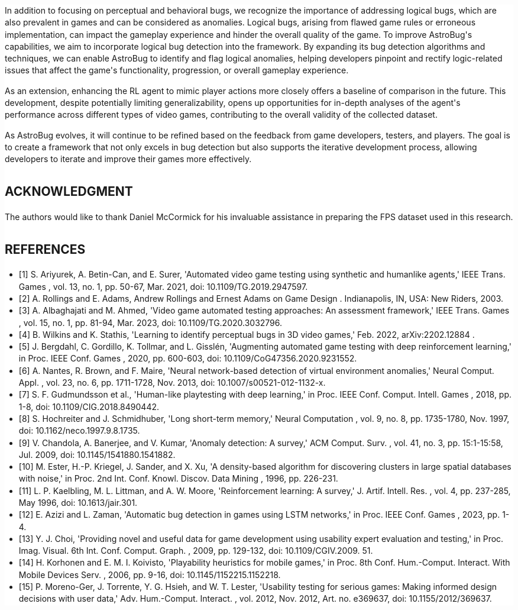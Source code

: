 In addition to focusing on perceptual and behavioral bugs, we recognize the importance of addressing logical bugs, which are also prevalent in games and can be considered as anomalies. Logical bugs, arising from flawed game rules or erroneous implementation, can impact the gameplay experience and hinder the overall quality of the game. To improve AstroBug's capabilities, we aim to incorporate logical bug detection into the framework. By expanding its bug detection algorithms and techniques, we can enable AstroBug to identify and flag logical anomalies, helping developers pinpoint and rectify logic-related issues that affect the game's functionality, progression, or overall gameplay experience.

As an extension, enhancing the RL agent to mimic player actions more closely offers a baseline of comparison in the future. This development, despite potentially limiting generalizability, opens up opportunities for in-depth analyses of the agent's performance across different types of video games, contributing to the overall validity of the collected dataset.

As AstroBug evolves, it will continue to be refined based on the feedback from game developers, testers, and players. The goal is to create a framework that not only excels in bug detection but also supports the iterative development process, allowing developers to iterate and improve their games more effectively.

## ACKNOWLEDGMENT

The authors would like to thank Daniel McCormick for his invaluable assistance in preparing the FPS dataset used in this research.

## REFERENCES

- [1] S. Ariyurek, A. Betin-Can, and E. Surer, 'Automated video game testing using synthetic and humanlike agents,' IEEE Trans. Games , vol. 13, no. 1, pp. 50-67, Mar. 2021, doi: 10.1109/TG.2019.2947597.
- [2] A. Rollings and E. Adams, Andrew Rollings and Ernest Adams on Game Design . Indianapolis, IN, USA: New Riders, 2003.
- [3] A. Albaghajati and M. Ahmed, 'Video game automated testing approaches: An assessment framework,' IEEE Trans. Games , vol. 15, no. 1, pp. 81-94, Mar. 2023, doi: 10.1109/TG.2020.3032796.
- [4] B. Wilkins and K. Stathis, 'Learning to identify perceptual bugs in 3D video games,' Feb. 2022, arXiv:2202.12884 .
- [5] J. Bergdahl, C. Gordillo, K. Tollmar, and L. Gisslén, 'Augmenting automated game testing with deep reinforcement learning,' in Proc. IEEE Conf. Games , 2020, pp. 600-603, doi: 10.1109/CoG47356.2020.9231552.
- [6] A. Nantes, R. Brown, and F. Maire, 'Neural network-based detection of virtual environment anomalies,' Neural Comput. Appl. , vol. 23, no. 6, pp. 1711-1728, Nov. 2013, doi: 10.1007/s00521-012-1132-x.
- [7] S. F. Gudmundsson et al., 'Human-like playtesting with deep learning,' in Proc. IEEE Conf. Comput. Intell. Games , 2018, pp. 1-8, doi: 10.1109/CIG.2018.8490442.
- [8] S. Hochreiter and J. Schmidhuber, 'Long short-term memory,' Neural Computation , vol. 9, no. 8, pp. 1735-1780, Nov. 1997, doi: 10.1162/neco.1997.9.8.1735.
- [9] V. Chandola, A. Banerjee, and V. Kumar, 'Anomaly detection: A survey,' ACM Comput. Surv. , vol. 41, no. 3, pp. 15:1-15:58, Jul. 2009, doi: 10.1145/1541880.1541882.
- [10] M. Ester, H.-P. Kriegel, J. Sander, and X. Xu, 'A density-based algorithm for discovering clusters in large spatial databases with noise,' in Proc. 2nd Int. Conf. Knowl. Discov. Data Mining , 1996, pp. 226-231.
- [11] L. P. Kaelbling, M. L. Littman, and A. W. Moore, 'Reinforcement learning: A survey,' J. Artif. Intell. Res. , vol. 4, pp. 237-285, May 1996, doi: 10.1613/jair.301.
- [12] E. Azizi and L. Zaman, 'Automatic bug detection in games using LSTM networks,' in Proc. IEEE Conf. Games , 2023, pp. 1-4.
- [13] Y. J. Choi, 'Providing novel and useful data for game development using usability expert evaluation and testing,' in Proc. Imag. Visual. 6th Int. Conf. Comput. Graph. , 2009, pp. 129-132, doi: 10.1109/CGIV.2009. 51.
- [14] H. Korhonen and E. M. I. Koivisto, 'Playability heuristics for mobile games,' in Proc. 8th Conf. Hum.-Comput. Interact. With Mobile Devices Serv. , 2006, pp. 9-16, doi: 10.1145/1152215.1152218.
- [15] P. Moreno-Ger, J. Torrente, Y. G. Hsieh, and W. T. Lester, 'Usability testing for serious games: Making informed design decisions with user data,' Adv. Hum.-Comput. Interact. , vol. 2012, Nov. 2012, Art. no. e369637, doi: 10.1155/2012/369637.